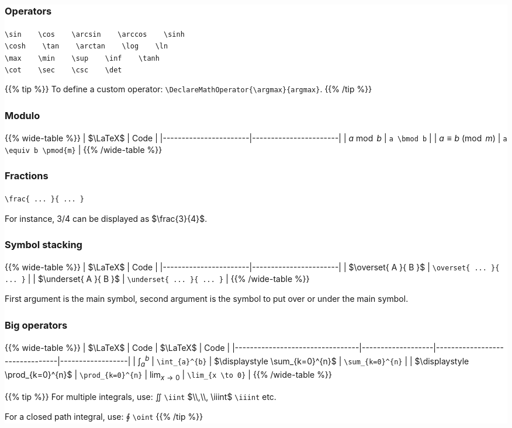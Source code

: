 ### Operators

`\sin    \cos    \arcsin    \arccos    \sinh`    
`\cosh    \tan    \arctan    \log    \ln`        
`\max    \min    \sup    \inf    \tanh`    
`\cot    \sec    \csc    \det`    

{{% tip %}}
To define a custom operator:
`\DeclareMathOperator{\argmax}{argmax}`.
{{% /tip %}}

### Modulo
{{% wide-table %}}
| $\LaTeX$ | Code |
|-----------------------|-----------------------|
| $a \bmod b$           | `a \bmod b`           |
| $a \equiv b \pmod{m}$ | `a \equiv b \pmod{m}` |
{{% /wide-table %}}

### Fractions
`\frac{ ... }{ ... }`

For instance, 3/4 can be displayed as $\frac{3}{4}$.

### Symbol stacking
{{% wide-table %}}
| $\LaTeX$ | Code |
|-----------------------|-----------------------|
| $\overset{ A }{ B }$ | `\overset{ ... }{ ... }` |
| $\underset{ A }{ B }$ | `\underset{ ... }{ ... }` |
{{% /wide-table %}}

First argument is the main symbol, second argument is the symbol to put over or under the main symbol.

### Big operators
{{% wide-table %}}
| $\LaTeX$ | Code | $\LaTeX$ | Code |
|---------------------------------|-------------------|--------------------------------|------------------|
| $\displaystyle \int_{a}^{b}$    | `\int_{a}^{b}`    | $\displaystyle \sum_{k=0}^{n}$ | `\sum_{k=0}^{n}` |
| $\displaystyle \prod_{k=0}^{n}$ | `\prod_{k=0}^{n}` | $\displaystyle \lim_{x \to 0}$  | `\lim_{x \to 0}` |
{{% /wide-table %}}

{{% tip %}}
For multiple integrals, use: $\iint$ `\iint` $\\,\\, \iiint$ `\iiint` etc.

For a closed path integral, use: $\oint$ `\oint`
{{% /tip %}}
